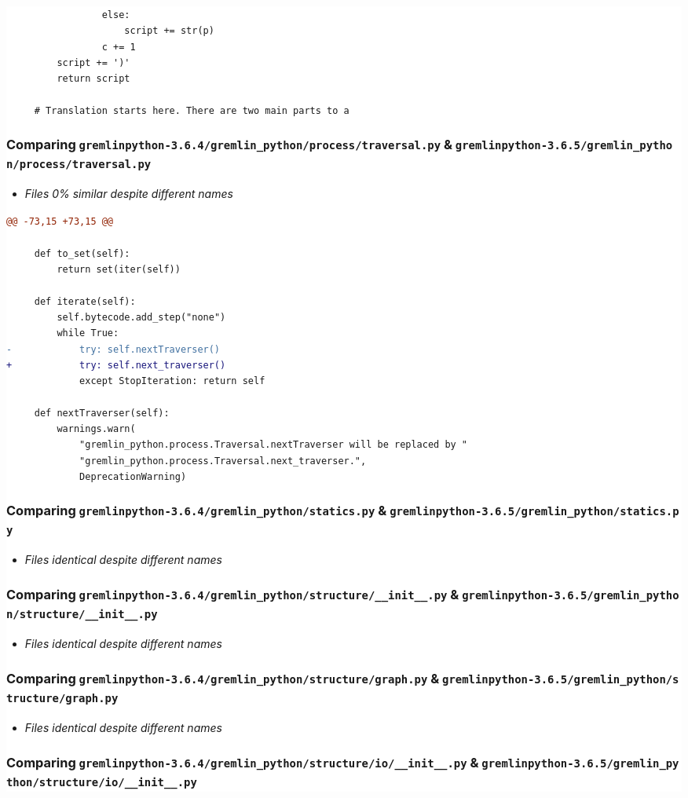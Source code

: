 ```diff
                 else:
                     script += str(p)
                 c += 1
         script += ')'
         return script
 
     # Translation starts here. There are two main parts to a
```

### Comparing `gremlinpython-3.6.4/gremlin_python/process/traversal.py` & `gremlinpython-3.6.5/gremlin_python/process/traversal.py`

 * *Files 0% similar despite different names*

```diff
@@ -73,15 +73,15 @@
 
     def to_set(self):
         return set(iter(self))
 
     def iterate(self):
         self.bytecode.add_step("none")
         while True:
-            try: self.nextTraverser()
+            try: self.next_traverser()
             except StopIteration: return self
 
     def nextTraverser(self):
         warnings.warn(
             "gremlin_python.process.Traversal.nextTraverser will be replaced by "
             "gremlin_python.process.Traversal.next_traverser.",
             DeprecationWarning)
```

### Comparing `gremlinpython-3.6.4/gremlin_python/statics.py` & `gremlinpython-3.6.5/gremlin_python/statics.py`

 * *Files identical despite different names*

### Comparing `gremlinpython-3.6.4/gremlin_python/structure/__init__.py` & `gremlinpython-3.6.5/gremlin_python/structure/__init__.py`

 * *Files identical despite different names*

### Comparing `gremlinpython-3.6.4/gremlin_python/structure/graph.py` & `gremlinpython-3.6.5/gremlin_python/structure/graph.py`

 * *Files identical despite different names*

### Comparing `gremlinpython-3.6.4/gremlin_python/structure/io/__init__.py` & `gremlinpython-3.6.5/gremlin_python/structure/io/__init__.py`
